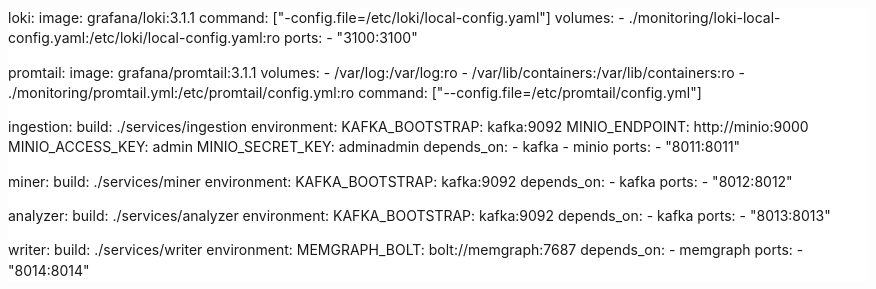   loki:
    image: grafana/loki:3.1.1
    command: ["-config.file=/etc/loki/local-config.yaml"]
    volumes:
      - ./monitoring/loki-local-config.yaml:/etc/loki/local-config.yaml:ro
    ports:
      - "3100:3100"

  promtail:
    image: grafana/promtail:3.1.1
    volumes:
      - /var/log:/var/log:ro
      - /var/lib/containers:/var/lib/containers:ro
      - ./monitoring/promtail.yml:/etc/promtail/config.yml:ro
    command: ["--config.file=/etc/promtail/config.yml"]

  ingestion:
    build: ./services/ingestion
    environment:
      KAFKA_BOOTSTRAP: kafka:9092
      MINIO_ENDPOINT: http://minio:9000
      MINIO_ACCESS_KEY: admin
      MINIO_SECRET_KEY: adminadmin
    depends_on:
      - kafka
      - minio
    ports:
      - "8011:8011"

  miner:
    build: ./services/miner
    environment:
      KAFKA_BOOTSTRAP: kafka:9092
    depends_on:
      - kafka
    ports:
      - "8012:8012"

  analyzer:
    build: ./services/analyzer
    environment:
      KAFKA_BOOTSTRAP: kafka:9092
    depends_on:
      - kafka
    ports:
      - "8013:8013"

  writer:
    build: ./services/writer
    environment:
      MEMGRAPH_BOLT: bolt://memgraph:7687
    depends_on:
      - memgraph
    ports:
      - "8014:8014"
